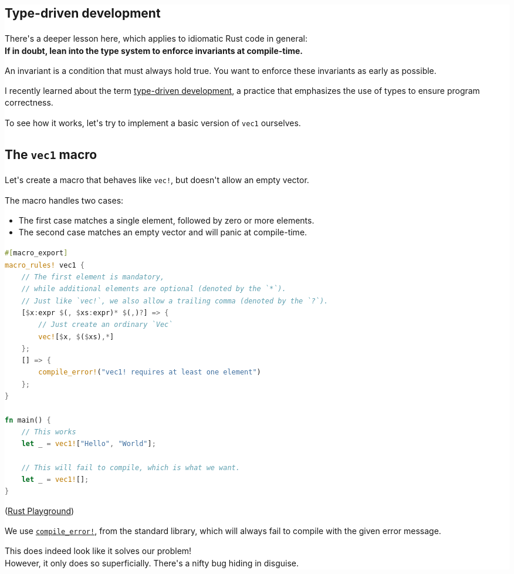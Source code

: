 ## Type-driven development

There's a deeper lesson here, which applies to idiomatic Rust code in general:  
**If in doubt, lean into the type system to enforce invariants at compile-time.**

An invariant is a condition that must always hold true. You want to enforce
these invariants as early as possible.

I recently learned about the term [type-driven
development](https://lexi-lambda.github.io/blog/2019/11/05/parse-don-t-validate/),
a practice that emphasizes the use of types to ensure program correctness.

To see how it works, let's try to implement a basic version of `vec1` ourselves.

## The `vec1` macro

Let's create a macro that behaves like `vec!`, but doesn't allow an empty vector.

The macro handles two cases:
- The first case matches a single element, followed by zero or more elements.
- The second case matches an empty vector and will panic at compile-time.

```rust
#[macro_export]
macro_rules! vec1 {
    // The first element is mandatory, 
    // while additional elements are optional (denoted by the `*`).
    // Just like `vec!`, we also allow a trailing comma (denoted by the `?`).
    [$x:expr $(, $xs:expr)* $(,)?] => {
        // Just create an ordinary `Vec`
        vec![$x, $($xs),*]
    };
    [] => {
        compile_error!("vec1! requires at least one element")
    };
}

fn main() {
    // This works
    let _ = vec1!["Hello", "World"];

    // This will fail to compile, which is what we want.
    let _ = vec1![];
}
```

([Rust Playground](https://play.rust-lang.org/?version=stable&mode=debug&edition=2021&gist=6449703583b75ea1a76a763be9a0ba5f))

We use [`compile_error!`](https://doc.rust-lang.org/std/macro.compile_error.html),
from the standard library, which will always fail to compile with the given
error message.

This does indeed look like it solves our problem!  
However, it only does so superficially.
There's a nifty bug hiding in disguise. 
